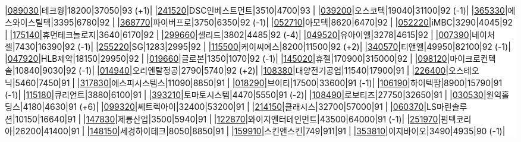 |[089030](https://finance.daum.net/quotes/A089030)|테크윙|18200|37050|93 (+1)|
|[241520](https://finance.daum.net/quotes/A241520)|DSC인베스트먼트|3510|4700|93 |
|[039200](https://finance.daum.net/quotes/A039200)|오스코텍|19040|31100|92 (-1)|
|[365330](https://finance.daum.net/quotes/A365330)|에스와이스틸텍|3395|6780|92 |
|[368770](https://finance.daum.net/quotes/A368770)|파이버프로|3750|6350|92 (-1)|
|[052710](https://finance.daum.net/quotes/A052710)|아모텍|8620|6470|92 |
|[052220](https://finance.daum.net/quotes/A052220)|iMBC|3290|4045|92 |
|[175140](https://finance.daum.net/quotes/A175140)|휴먼테크놀로지|3640|6170|92 |
|[299660](https://finance.daum.net/quotes/A299660)|셀리드|3802|4485|92 (-4)|
|[049520](https://finance.daum.net/quotes/A049520)|유아이엘|3278|4615|92 |
|[007390](https://finance.daum.net/quotes/A007390)|네이처셀|7430|16390|92 (-1)|
|[255220](https://finance.daum.net/quotes/A255220)|SG|1283|2995|92 |
|[115500](https://finance.daum.net/quotes/A115500)|케이씨에스|8200|11500|92 (+2)|
|[340570](https://finance.daum.net/quotes/A340570)|티앤엘|49950|82100|92 (-1)|
|[047920](https://finance.daum.net/quotes/A047920)|HLB제약|18150|29950|92 |
|[019660](https://finance.daum.net/quotes/A019660)|글로본|1350|1070|92 (-1)|
|[145020](https://finance.daum.net/quotes/A145020)|휴젤|170900|315000|92 |
|[098120](https://finance.daum.net/quotes/A098120)|마이크로컨텍솔|10840|9030|92 (-1)|
|[014940](https://finance.daum.net/quotes/A014940)|오리엔탈정공|2790|5740|92 (+2)|
|[108380](https://finance.daum.net/quotes/A108380)|대양전기공업|11540|17900|91 |
|[226400](https://finance.daum.net/quotes/A226400)|오스테오닉|5460|7450|91 |
|[317830](https://finance.daum.net/quotes/A317830)|에스피시스템스|11090|8850|91 |
|[018290](https://finance.daum.net/quotes/A018290)|브이티|17500|33600|91 (-1)|
|[106190](https://finance.daum.net/quotes/A106190)|하이텍팜|8900|15790|91 (-1)|
|[115180](https://finance.daum.net/quotes/A115180)|큐리언트|3880|6100|91 |
|[393210](https://finance.daum.net/quotes/A393210)|토마토시스템|4470|5550|91 (-2)|
|[108490](https://finance.daum.net/quotes/A108490)|로보티즈|27750|32650|91 |
|[030530](https://finance.daum.net/quotes/A030530)|원익홀딩스|4180|4630|91 (+6)|
|[099320](https://finance.daum.net/quotes/A099320)|쎄트렉아이|32400|53200|91 |
|[214150](https://finance.daum.net/quotes/A214150)|클래시스|32700|57000|91 |
|[060370](https://finance.daum.net/quotes/A060370)|LS마린솔루션|10150|16640|91 |
|[147830](https://finance.daum.net/quotes/A147830)|제룡산업|3500|5940|91 |
|[122870](https://finance.daum.net/quotes/A122870)|와이지엔터테인먼트|43500|64000|91 (-1)|
|[251970](https://finance.daum.net/quotes/A251970)|펌텍코리아|26200|41400|91 |
|[148150](https://finance.daum.net/quotes/A148150)|세경하이테크|8050|8850|91 |
|[159910](https://finance.daum.net/quotes/A159910)|스킨앤스킨|749|911|91 |
|[353810](https://finance.daum.net/quotes/A353810)|이지바이오|3490|4935|90 (-1)|